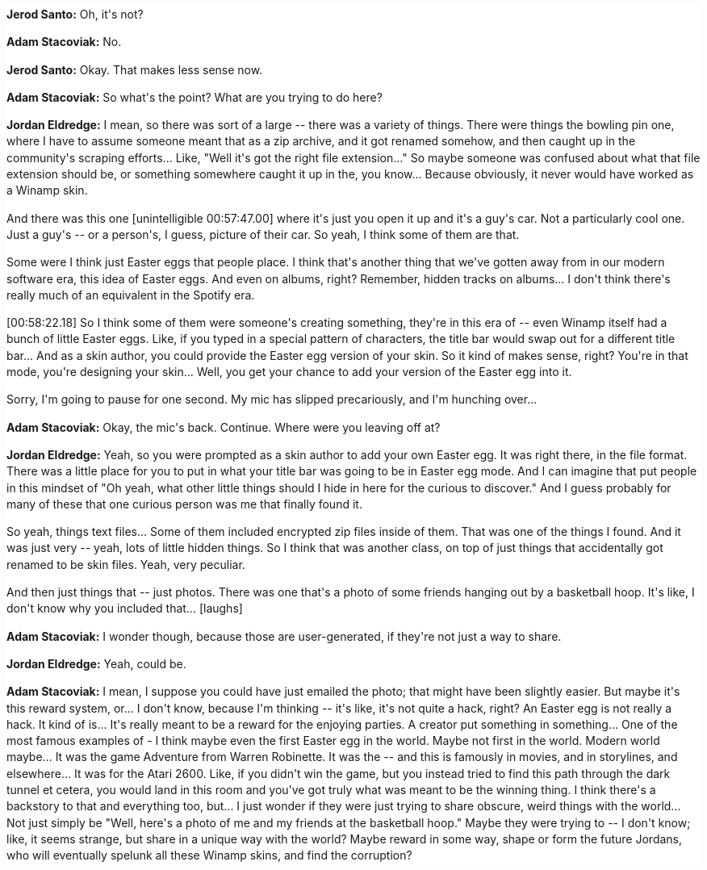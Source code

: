 **Jerod Santo:** Oh, it's not?

**Adam Stacoviak:** No.

**Jerod Santo:** Okay. That makes less sense now.

**Adam Stacoviak:** So what's the point? What are you trying to do here?

**Jordan Eldredge:** I mean, so there was sort of a large -- there was a variety of things. There were things the bowling pin one, where I have to assume someone meant that as a zip archive, and it got renamed somehow, and then caught up in the community's scraping efforts... Like, "Well it's got the right file extension..." So maybe someone was confused about what that file extension should be, or something somewhere caught it up in the, you know... Because obviously, it never would have worked as a Winamp skin.

And there was this one \[unintelligible 00:57:47.00\] where it's just you open it up and it's a guy's car. Not a particularly cool one. Just a guy's -- or a person's, I guess, picture of their car. So yeah, I think some of them are that.

Some were I think just Easter eggs that people place. I think that's another thing that we've gotten away from in our modern software era, this idea of Easter eggs. And even on albums, right? Remember, hidden tracks on albums... I don't think there's really much of an equivalent in the Spotify era.

\[00:58:22.18\] So I think some of them were someone's creating something, they're in this era of -- even Winamp itself had a bunch of little Easter eggs. Like, if you typed in a special pattern of characters, the title bar would swap out for a different title bar... And as a skin author, you could provide the Easter egg version of your skin. So it kind of makes sense, right? You're in that mode, you're designing your skin... Well, you get your chance to add your version of the Easter egg into it.

Sorry, I'm going to pause for one second. My mic has slipped precariously, and I'm hunching over...

**Adam Stacoviak:** Okay, the mic's back. Continue. Where were you leaving off at?

**Jordan Eldredge:** Yeah, so you were prompted as a skin author to add your own Easter egg. It was right there, in the file format. There was a little place for you to put in what your title bar was going to be in Easter egg mode. And I can imagine that put people in this mindset of "Oh yeah, what other little things should I hide in here for the curious to discover." And I guess probably for many of these that one curious person was me that finally found it.

So yeah, things text files... Some of them included encrypted zip files inside of them. That was one of the things I found. And it was just very -- yeah, lots of little hidden things. So I think that was another class, on top of just things that accidentally got renamed to be skin files. Yeah, very peculiar.

And then just things that -- just photos. There was one that's a photo of some friends hanging out by a basketball hoop. It's like, I don't know why you included that... \[laughs\]

**Adam Stacoviak:** I wonder though, because those are user-generated, if they're not just a way to share.

**Jordan Eldredge:** Yeah, could be.

**Adam Stacoviak:** I mean, I suppose you could have just emailed the photo; that might have been slightly easier. But maybe it's this reward system, or... I don't know, because I'm thinking -- it's like, it's not quite a hack, right? An Easter egg is not really a hack. It kind of is... It's really meant to be a reward for the enjoying parties. A creator put something in something... One of the most famous examples of - I think maybe even the first Easter egg in the world. Maybe not first in the world. Modern world maybe... It was the game Adventure from Warren Robinette. It was the -- and this is famously in movies, and in storylines, and elsewhere... It was for the Atari 2600. Like, if you didn't win the game, but you instead tried to find this path through the dark tunnel et cetera, you would land in this room and you've got truly what was meant to be the winning thing. I think there's a backstory to that and everything too, but... I just wonder if they were just trying to share obscure, weird things with the world... Not just simply be "Well, here's a photo of me and my friends at the basketball hoop." Maybe they were trying to -- I don't know; like, it seems strange, but share in a unique way with the world? Maybe reward in some way, shape or form the future Jordans, who will eventually spelunk all these Winamp skins, and find the corruption?
